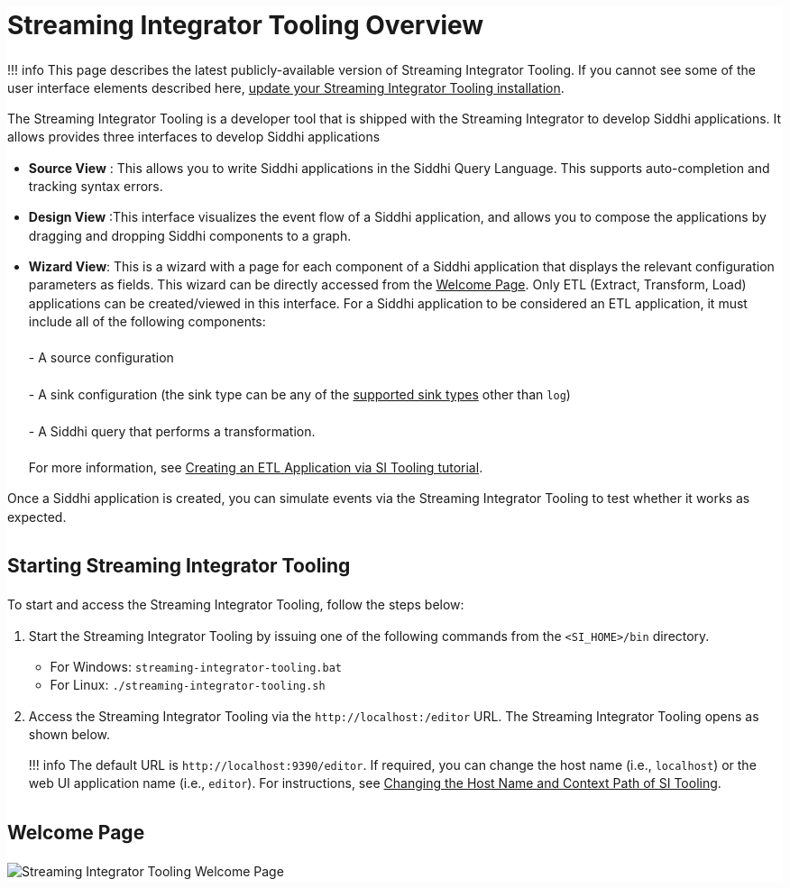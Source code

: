 # Streaming Integrator Tooling Overview

!!! info
    This page describes the latest publicly-available version of Streaming Integrator Tooling. If you cannot see some of the user interface elements described here, [update your Streaming Integrator Tooling installation](https://docs.wso2.com/display/updates/Getting+Continuous+Updates).

The Streaming Integrator Tooling is a developer tool that is shipped with
the Streaming Integrator to develop Siddhi applications. It allows provides three
interfaces to develop Siddhi applications

-   **Source View** : This allows you to write Siddhi applications
    in the Siddhi Query Language. This supports auto-completion and
    tracking syntax errors.

-   **Design View** :This interface visualizes the event flow of a
    Siddhi application, and allows you to compose the applications by
    dragging and dropping Siddhi components to a graph.
    
-   **Wizard View**: This is a wizard with a page for each component of a Siddhi application that displays the relevant configuration parameters as fields. This wizard can be directly accessed from the [Welcome Page](#welcome-page). Only ETL (Extract, Transform, Load) applications can be created/viewed in this interface. For a Siddhi application to be considered an ETL application, it must include all of the following components:<br/><br/> - A source configuration<br/><br/> - A sink configuration (the sink type can be any of the [supported sink types](https://siddhi.io/en/v5.1/docs/query-guide/#sink) other than `log`)<br/><br/> - A Siddhi query that performs a transformation. <br/><br/> For more information, see [Creating an ETL Application via SI Tooling tutorial](../examples/create-etl-application-via-tooling.md).

Once a Siddhi application is created, you can simulate events via the
Streaming Integrator Tooling to test whether it works as expected.

## Starting Streaming Integrator Tooling

To start and access the Streaming Integrator Tooling, follow the steps below:

1.  Start the Streaming Integrator Tooling by issuing one of the following
    commands from the `<SI_HOME>/bin` directory.

    -   For Windows: `streaming-integrator-tooling.bat`
    -   For Linux: `./streaming-integrator-tooling.sh           `

2.  Access the Streaming Integrator Tooling via the `http://localhost:/editor`
    URL. The Streaming Integrator Tooling opens as shown below.

    !!! info
        The default URL is `http://localhost:9390/editor`. If required, you can change the host name (i.e., `localhost`) or the web UI application name (i.e., `editor`). For instructions, see [Changing the Host Name and Context Path of SI Tooling](../setup/change-hostname-and-context-path.md).
    

## Welcome Page

![Streaming Integrator Tooling Welcome Page](../images/streaming-integrator-studio-overview/streaming-integrator-tooling-welcome-page.png)
